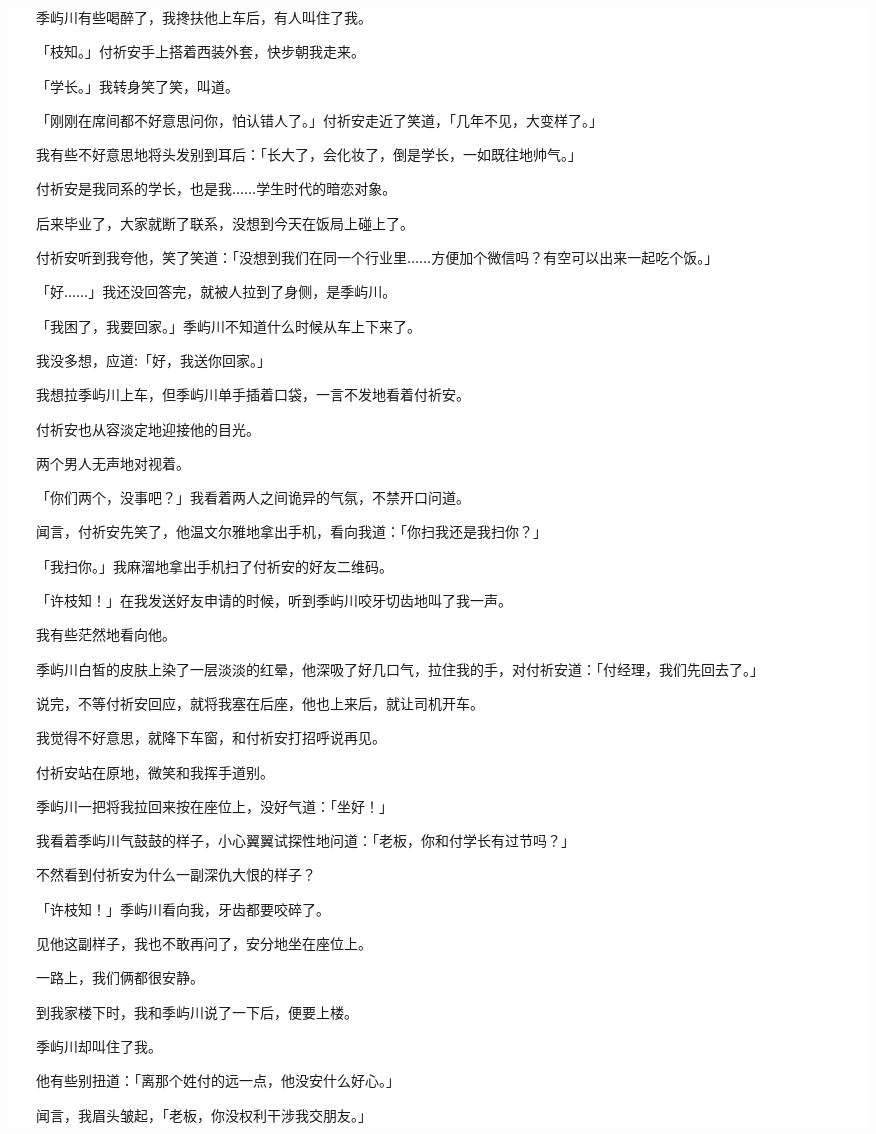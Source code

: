 &emsp;&emsp;季屿川有些喝醉了，我搀扶他上车后，有人叫住了我。  
  
&emsp;&emsp;「枝知。」付祈安手上搭着西装外套，快步朝我走来。  
  
&emsp;&emsp;「学长。」我转身笑了笑，叫道。  
  
&emsp;&emsp;「刚刚在席间都不好意思问你，怕认错人了。」付祈安走近了笑道，「几年不见，大变样了。」  
  
&emsp;&emsp;我有些不好意思地将头发别到耳后：「长大了，会化妆了，倒是学长，一如既往地帅气。」  
  
&emsp;&emsp;付祈安是我同系的学长，也是我……学生时代的暗恋对象。  
  
&emsp;&emsp;后来毕业了，大家就断了联系，没想到今天在饭局上碰上了。  
  
&emsp;&emsp;付祈安听到我夸他，笑了笑道：「没想到我们在同一个行业里……方便加个微信吗？有空可以出来一起吃个饭。」  
  
&emsp;&emsp;「好……」我还没回答完，就被人拉到了身侧，是季屿川。  
  
&emsp;&emsp;「我困了，我要回家。」季屿川不知道什么时候从车上下来了。  
  
&emsp;&emsp;我没多想，应道:「好，我送你回家。」  
  
&emsp;&emsp;我想拉季屿川上车，但季屿川单手插着口袋，一言不发地看着付祈安。  
  
&emsp;&emsp;付祈安也从容淡定地迎接他的目光。  
  
&emsp;&emsp;两个男人无声地对视着。  
  
&emsp;&emsp;「你们两个，没事吧？」我看着两人之间诡异的气氛，不禁开口问道。  
  
&emsp;&emsp;闻言，付祈安先笑了，他温文尔雅地拿出手机，看向我道：「你扫我还是我扫你？」  
  
&emsp;&emsp;「我扫你。」我麻溜地拿出手机扫了付祈安的好友二维码。  
  
&emsp;&emsp;「许枝知！」在我发送好友申请的时候，听到季屿川咬牙切齿地叫了我一声。  
  
&emsp;&emsp;我有些茫然地看向他。  
  
&emsp;&emsp;季屿川白皙的皮肤上染了一层淡淡的红晕，他深吸了好几口气，拉住我的手，对付祈安道：「付经理，我们先回去了。」  
  
&emsp;&emsp;说完，不等付祈安回应，就将我塞在后座，他也上来后，就让司机开车。  
  
&emsp;&emsp;我觉得不好意思，就降下车窗，和付祈安打招呼说再见。  
  
&emsp;&emsp;付祈安站在原地，微笑和我挥手道别。  
  
&emsp;&emsp;季屿川一把将我拉回来按在座位上，没好气道：「坐好！」  
  
&emsp;&emsp;我看着季屿川气鼓鼓的样子，小心翼翼试探性地问道：「老板，你和付学长有过节吗？」  
  
&emsp;&emsp;不然看到付祈安为什么一副深仇大恨的样子？  
  
&emsp;&emsp;「许枝知！」季屿川看向我，牙齿都要咬碎了。  
  
&emsp;&emsp;见他这副样子，我也不敢再问了，安分地坐在座位上。  
  
&emsp;&emsp;一路上，我们俩都很安静。  
  
&emsp;&emsp;到我家楼下时，我和季屿川说了一下后，便要上楼。  
  
&emsp;&emsp;季屿川却叫住了我。  
  
&emsp;&emsp;他有些别扭道：「离那个姓付的远一点，他没安什么好心。」  
  
&emsp;&emsp;闻言，我眉头皱起，「老板，你没权利干涉我交朋友。」  
  